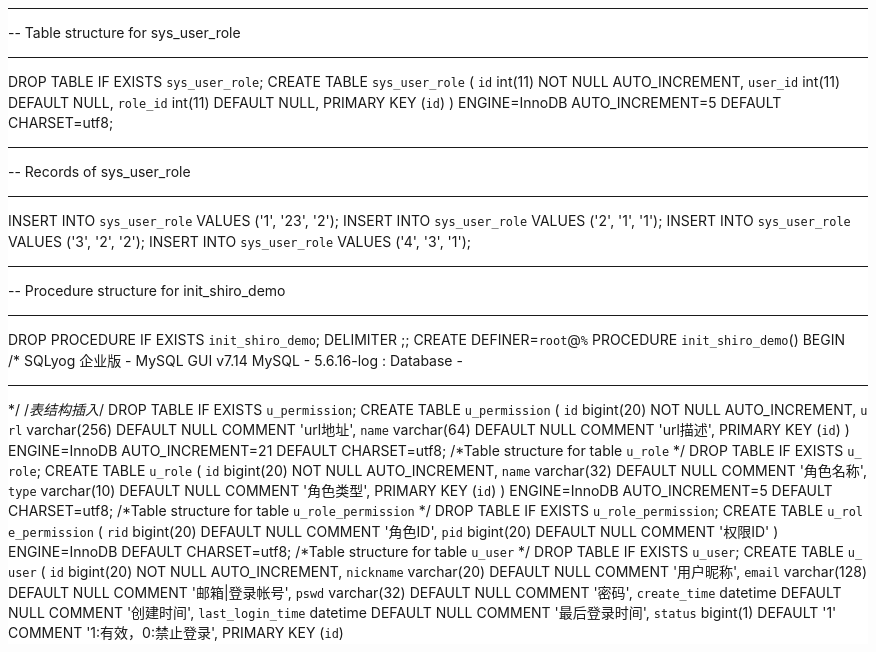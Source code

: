 -- ----------------------------
-- Table structure for sys_user_role
-- ----------------------------
DROP TABLE IF EXISTS `sys_user_role`;
CREATE TABLE `sys_user_role` (
  `id` int(11) NOT NULL AUTO_INCREMENT,
  `user_id` int(11) DEFAULT NULL,
  `role_id` int(11) DEFAULT NULL,
  PRIMARY KEY (`id`)
) ENGINE=InnoDB AUTO_INCREMENT=5 DEFAULT CHARSET=utf8;

-- ----------------------------
-- Records of sys_user_role
-- ----------------------------
INSERT INTO `sys_user_role` VALUES ('1', '23', '2');
INSERT INTO `sys_user_role` VALUES ('2', '1', '1');
INSERT INTO `sys_user_role` VALUES ('3', '2', '2');
INSERT INTO `sys_user_role` VALUES ('4', '3', '1');

-- ----------------------------
-- Procedure structure for init_shiro_demo
-- ----------------------------
DROP PROCEDURE IF EXISTS `init_shiro_demo`;
DELIMITER ;;
CREATE DEFINER=`root`@`%` PROCEDURE `init_shiro_demo`()
BEGIN	
/*
SQLyog 企业版 - MySQL GUI v7.14 
MySQL - 5.6.16-log : Database - 
*********************************************************************
*/
/*表结构插入*/
DROP TABLE IF EXISTS `u_permission`;
CREATE TABLE `u_permission` (
  `id` bigint(20) NOT NULL AUTO_INCREMENT,
  `url` varchar(256) DEFAULT NULL COMMENT 'url地址',
  `name` varchar(64) DEFAULT NULL COMMENT 'url描述',
  PRIMARY KEY (`id`)
) ENGINE=InnoDB AUTO_INCREMENT=21 DEFAULT CHARSET=utf8;
/*Table structure for table `u_role` */
DROP TABLE IF EXISTS `u_role`;
CREATE TABLE `u_role` (
  `id` bigint(20) NOT NULL AUTO_INCREMENT,
  `name` varchar(32) DEFAULT NULL COMMENT '角色名称',
  `type` varchar(10) DEFAULT NULL COMMENT '角色类型',
  PRIMARY KEY (`id`)
) ENGINE=InnoDB AUTO_INCREMENT=5 DEFAULT CHARSET=utf8;
/*Table structure for table `u_role_permission` */
DROP TABLE IF EXISTS `u_role_permission`;
CREATE TABLE `u_role_permission` (
  `rid` bigint(20) DEFAULT NULL COMMENT '角色ID',
  `pid` bigint(20) DEFAULT NULL COMMENT '权限ID'
) ENGINE=InnoDB DEFAULT CHARSET=utf8;
/*Table structure for table `u_user` */
DROP TABLE IF EXISTS `u_user`;
CREATE TABLE `u_user` (
  `id` bigint(20) NOT NULL AUTO_INCREMENT,
  `nickname` varchar(20) DEFAULT NULL COMMENT '用户昵称',
  `email` varchar(128) DEFAULT NULL COMMENT '邮箱|登录帐号',
  `pswd` varchar(32) DEFAULT NULL COMMENT '密码',
  `create_time` datetime DEFAULT NULL COMMENT '创建时间',
  `last_login_time` datetime DEFAULT NULL COMMENT '最后登录时间',
  `status` bigint(1) DEFAULT '1' COMMENT '1:有效，0:禁止登录',
  PRIMARY KEY (`id`)